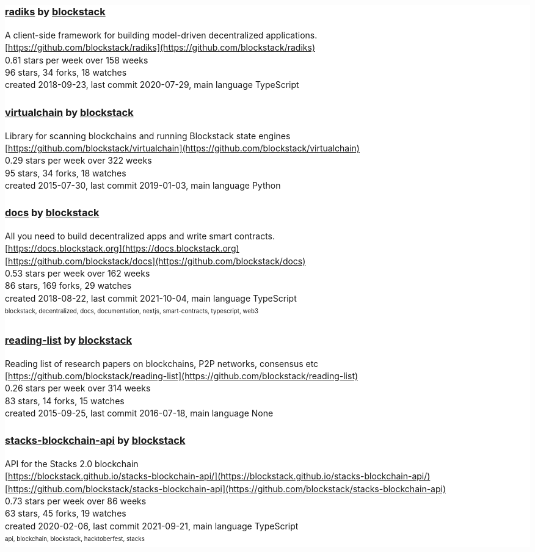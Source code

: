 
### [radiks](https://github.com/blockstack/radiks) by [blockstack](https://github.com/blockstack)  
A client-side framework for building model-driven decentralized applications.  
[https://github.com/blockstack/radiks](https://github.com/blockstack/radiks)  
0.61 stars per week over 158 weeks  
96 stars, 34 forks, 18 watches  
created 2018-09-23, last commit 2020-07-29, main language TypeScript  


### [virtualchain](https://github.com/blockstack/virtualchain) by [blockstack](https://github.com/blockstack)  
Library for scanning blockchains and running Blockstack state engines  
[https://github.com/blockstack/virtualchain](https://github.com/blockstack/virtualchain)  
0.29 stars per week over 322 weeks  
95 stars, 34 forks, 18 watches  
created 2015-07-30, last commit 2019-01-03, main language Python  


### [docs](https://github.com/blockstack/docs) by [blockstack](https://github.com/blockstack)  
All you need to build decentralized apps and write smart contracts.  
[https://docs.blockstack.org](https://docs.blockstack.org)  
[https://github.com/blockstack/docs](https://github.com/blockstack/docs)  
0.53 stars per week over 162 weeks  
86 stars, 169 forks, 29 watches  
created 2018-08-22, last commit 2021-10-04, main language TypeScript  
<sub><sup>blockstack, decentralized, docs, documentation, nextjs, smart-contracts, typescript, web3</sup></sub>


### [reading-list](https://github.com/blockstack/reading-list) by [blockstack](https://github.com/blockstack)  
Reading list of research papers on blockchains, P2P networks, consensus etc  
[https://github.com/blockstack/reading-list](https://github.com/blockstack/reading-list)  
0.26 stars per week over 314 weeks  
83 stars, 14 forks, 15 watches  
created 2015-09-25, last commit 2016-07-18, main language None  


### [stacks-blockchain-api](https://github.com/blockstack/stacks-blockchain-api) by [blockstack](https://github.com/blockstack)  
API for the Stacks 2.0 blockchain  
[https://blockstack.github.io/stacks-blockchain-api/](https://blockstack.github.io/stacks-blockchain-api/)  
[https://github.com/blockstack/stacks-blockchain-api](https://github.com/blockstack/stacks-blockchain-api)  
0.73 stars per week over 86 weeks  
63 stars, 45 forks, 19 watches  
created 2020-02-06, last commit 2021-09-21, main language TypeScript  
<sub><sup>api, blockchain, blockstack, hacktoberfest, stacks</sup></sub>
